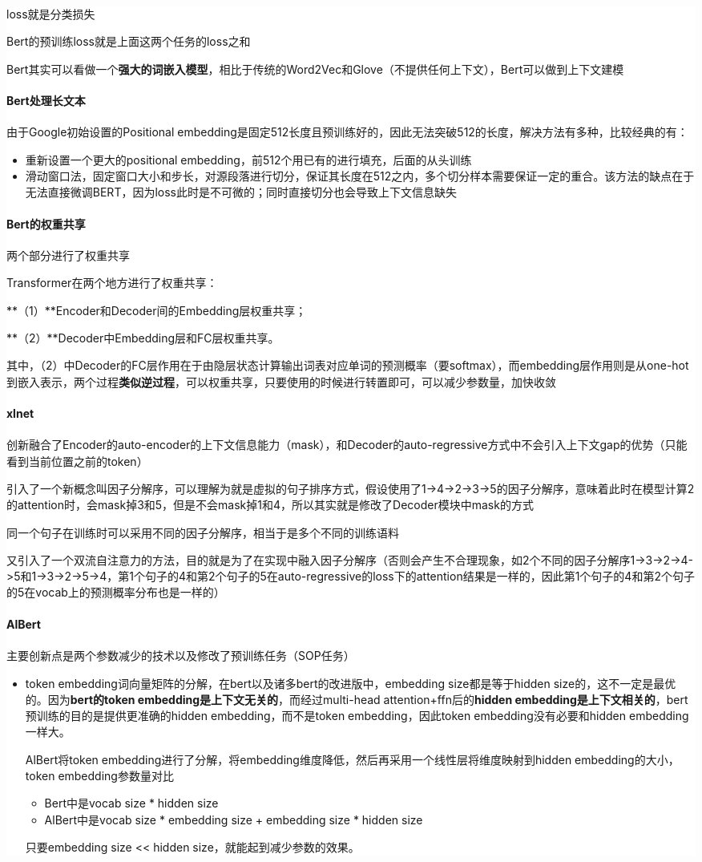   loss就是分类损失

Bert的预训练loss就是上面这两个任务的loss之和



Bert其实可以看做一个**强大的词嵌入模型**，相比于传统的Word2Vec和Glove（不提供任何上下文），Bert可以做到上下文建模



#### Bert处理长文本

由于Google初始设置的Positional embedding是固定512长度且预训练好的，因此无法突破512的长度，解决方法有多种，比较经典的有：

+ 重新设置一个更大的positional embedding，前512个用已有的进行填充，后面的从头训练
+ 滑动窗口法，固定窗口大小和步长，对源段落进行切分，保证其长度在512之内，多个切分样本需要保证一定的重合。该方法的缺点在于无法直接微调BERT，因为loss此时是不可微的；同时直接切分也会导致上下文信息缺失



#### Bert的权重共享

两个部分进行了权重共享

Transformer在两个地方进行了权重共享：

**（1）**Encoder和Decoder间的Embedding层权重共享；

**（2）**Decoder中Embedding层和FC层权重共享。

其中，（2）中Decoder的FC层作用在于由隐层状态计算输出词表对应单词的预测概率（要softmax），而embedding层作用则是从one-hot到嵌入表示，两个过程**类似逆过程**，可以权重共享，只要使用的时候进行转置即可，可以减少参数量，加快收敛



#### xlnet

创新融合了Encoder的auto-encoder的上下文信息能力（mask），和Decoder的auto-regressive方式中不会引入上下文gap的优势（只能看到当前位置之前的token）

引入了一个新概念叫因子分解序，可以理解为就是虚拟的句子排序方式，假设使用了1->4->2->3->5的因子分解序，意味着此时在模型计算2的attention时，会mask掉3和5，但是不会mask掉1和4，所以其实就是修改了Decoder模块中mask的方式

同一个句子在训练时可以采用不同的因子分解序，相当于是多个不同的训练语料

又引入了一个双流自注意力的方法，目的就是为了在实现中融入因子分解序（否则会产生不合理现象，如2个不同的因子分解序1->3->2->4->5和1->3->2->5->4，第1个句子的4和第2个句子的5在auto-regressive的loss下的attention结果是一样的，因此第1个句子的4和第2个句子的5在vocab上的预测概率分布也是一样的）



#### AlBert

主要创新点是两个参数减少的技术以及修改了预训练任务（SOP任务）

+ token embedding词向量矩阵的分解，在bert以及诸多bert的改进版中，embedding size都是等于hidden size的，这不一定是最优的。因为**bert的token embedding是上下文无关的**，而经过multi-head attention+ffn后的**hidden embedding是上下文相关的**，bert预训练的目的是提供更准确的hidden embedding，而不是token embedding，因此token embedding没有必要和hidden embedding一样大。

  AlBert将token embedding进行了分解，将embedding维度降低，然后再采用一个线性层将维度映射到hidden embedding的大小，token embedding参数量对比

  + Bert中是vocab size * hidden size
  + AlBert中是vocab size \* embedding size + embedding size \* hidden size

  只要embedding size << hidden size，就能起到减少参数的效果。
